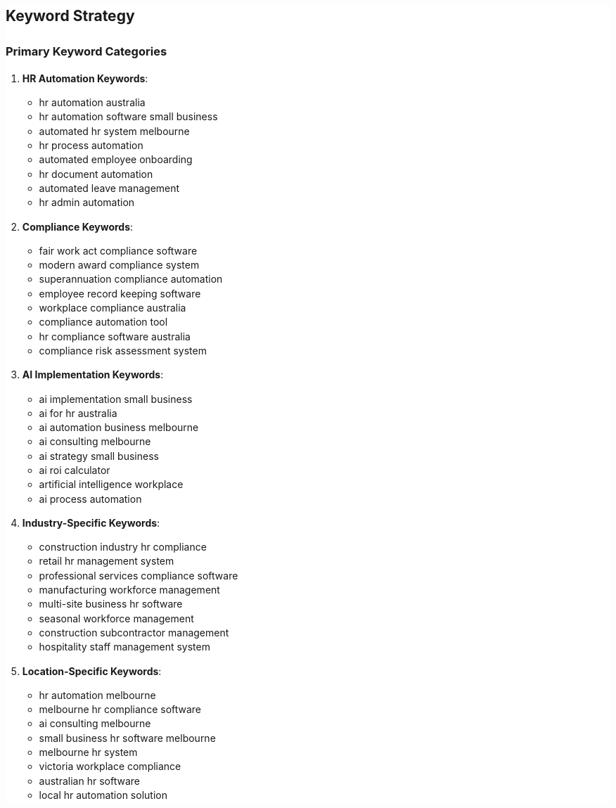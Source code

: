## Keyword Strategy

### Primary Keyword Categories

1. **HR Automation Keywords**:
   - hr automation australia
   - hr automation software small business
   - automated hr system melbourne
   - hr process automation
   - automated employee onboarding
   - hr document automation
   - automated leave management
   - hr admin automation

2. **Compliance Keywords**:
   - fair work act compliance software
   - modern award compliance system
   - superannuation compliance automation
   - employee record keeping software
   - workplace compliance australia
   - compliance automation tool
   - hr compliance software australia
   - compliance risk assessment system

3. **AI Implementation Keywords**:
   - ai implementation small business
   - ai for hr australia
   - ai automation business melbourne
   - ai consulting melbourne
   - ai strategy small business
   - ai roi calculator
   - artificial intelligence workplace
   - ai process automation

4. **Industry-Specific Keywords**:
   - construction industry hr compliance
   - retail hr management system
   - professional services compliance software
   - manufacturing workforce management
   - multi-site business hr software
   - seasonal workforce management
   - construction subcontractor management
   - hospitality staff management system

5. **Location-Specific Keywords**:
   - hr automation melbourne
   - melbourne hr compliance software
   - ai consulting melbourne
   - small business hr software melbourne
   - melbourne hr system
   - victoria workplace compliance
   - australian hr software
   - local hr automation solution

